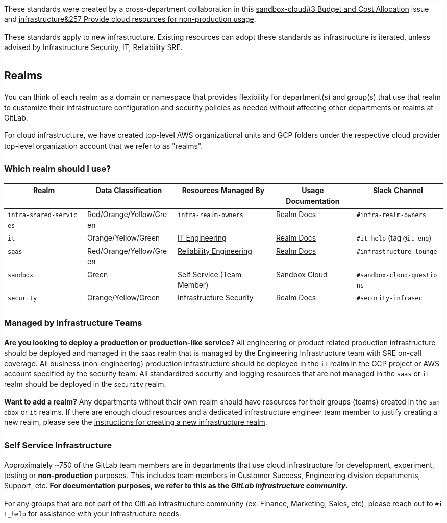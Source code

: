 These standards were created by a cross-department collaboration in this [sandbox-cloud#3 Budget and Cost Allocation](https://gitlab.com/gitlab-com/demo-systems/sandbox-cloud/sandbox-cloud-issue-tracking/-/issues/3) issue and [infrastructure&257 Provide cloud resources for non-production usage](https://gitlab.com/groups/gitlab-com/gl-infra/-/epics/257).

These standards apply to new infrastructure. Existing resources can adopt these standards as infrastructure is iterated, unless advised by Infrastructure Security, IT, Reliability SRE.

## Realms

You can think of each realm as a domain or namespace that provides flexibility for department(s) and group(s) that use that realm to customize their infrastructure configuration and security policies as needed without affecting other departments or realms at GitLab.

For cloud infrastructure, we have created top-level AWS organizational units and GCP folders under the respective cloud provider top-level organization account that we refer to as "realms".

### Which realm should I use?

| Realm      | Data Classification | Resources Managed By | Usage Documentation | Slack Channel |
|------------|---------------------|----------------------|---------------------|---------------|
| `infra-shared-services`  | Red/Orange/Yellow/Green | `infra-realm-owners` | [Realm Docs](/handbook/infrastructure-standards/realms/infra-shared-services) | `#infra-realm-owners` |
| `it`       | Orange/Yellow/Green | [IT Engineering](/handbook/business-technology/engineering/#infrastructure-engineering) | [Realm Docs](/handbook/infrastructure-standards/realms/it) | `#it_help` (tag `@it-eng`) |
| `saas`     | Red/Orange/Yellow/Green | [Reliability Engineering](https://about.gitlab.com/handbook/engineering/infrastructure/team/reliability/) | [Realm Docs](/handbook/infrastructure-standards/realms/saas) | `#infrastructure-lounge` |
| `sandbox`  | Green | Self Service (Team Member) | [Sandbox Cloud](/handbook/infrastructure-standards/realms/sandbox) | `#sandbox-cloud-questions` |
| `security` | Orange/Yellow/Green | [Infrastructure Security](https://about.gitlab.com/handbook/security/security-engineering/infrastructure-security/) | [Realm Docs](/handbook/infrastructure-standards/realms/security) | `#security-infrasec` |

### Managed by Infrastructure Teams

**Are you looking to deploy a production or production-like service?** All engineering or product related production infrastructure should be deployed and managed in the `saas` realm that is managed by the Engineering Infrastructure team with SRE on-call coverage. All business (non-engineering) production infrastructure should be deployed in the `it` realm in the GCP project or AWS account specified by the security team. All standardized security and logging resources that are not managed in the `saas` or `it` realm should be deployed in the `security` realm.

**Want to add a realm?** Any departments without their own realm should have resources for their groups (teams) created in the `sandbox` or `it` realms. If there are enough cloud resources and a dedicated infrastructure engineer team member to justify creating a new realm, please see the [instructions for creating a new infrastructure realm](/handbook/infrastructure-standards/tutorials/realms/create-realm).

### Self Service Infrastructure

Approximately ~750 of the GitLab team members are in departments that use cloud infrastructure for development, experiment, testing or **non-production** purposes. This includes team members in Customer Success, Engineering division departments, Support, etc. **For documentation purposes, we refer to this as the _GitLab infrastructure community_.**

For any groups that are not part of the GitLab infrastructure community (ex. Finance, Marketing, Sales, etc), please reach out to `#it_help` for assistance with your infrastructure needs.
